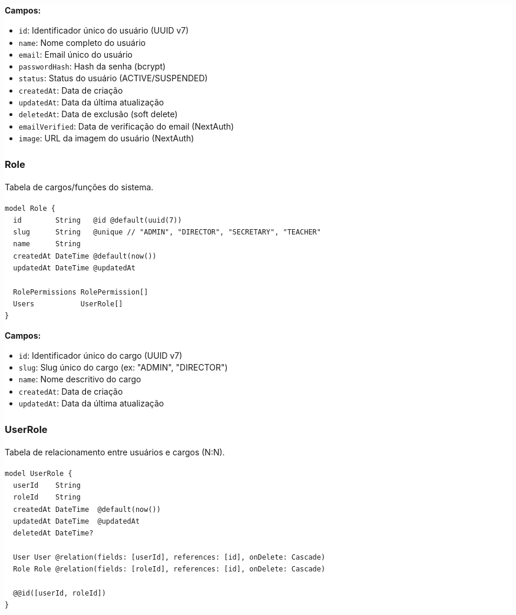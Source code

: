 **Campos:**
- `id`: Identificador único do usuário (UUID v7)
- `name`: Nome completo do usuário
- `email`: Email único do usuário
- `passwordHash`: Hash da senha (bcrypt)
- `status`: Status do usuário (ACTIVE/SUSPENDED)
- `createdAt`: Data de criação
- `updatedAt`: Data da última atualização
- `deletedAt`: Data de exclusão (soft delete)
- `emailVerified`: Data de verificação do email (NextAuth)
- `image`: URL da imagem do usuário (NextAuth)

### Role
Tabela de cargos/funções do sistema.

```prisma
model Role {
  id        String   @id @default(uuid(7))
  slug      String   @unique // "ADMIN", "DIRECTOR", "SECRETARY", "TEACHER"
  name      String
  createdAt DateTime @default(now())
  updatedAt DateTime @updatedAt

  RolePermissions RolePermission[]
  Users           UserRole[]
}
```

**Campos:**
- `id`: Identificador único do cargo (UUID v7)
- `slug`: Slug único do cargo (ex: "ADMIN", "DIRECTOR")
- `name`: Nome descritivo do cargo
- `createdAt`: Data de criação
- `updatedAt`: Data da última atualização

### UserRole
Tabela de relacionamento entre usuários e cargos (N:N).

```prisma
model UserRole {
  userId    String
  roleId    String
  createdAt DateTime  @default(now())
  updatedAt DateTime  @updatedAt
  deletedAt DateTime?

  User User @relation(fields: [userId], references: [id], onDelete: Cascade)
  Role Role @relation(fields: [roleId], references: [id], onDelete: Cascade)

  @@id([userId, roleId])
}
```
